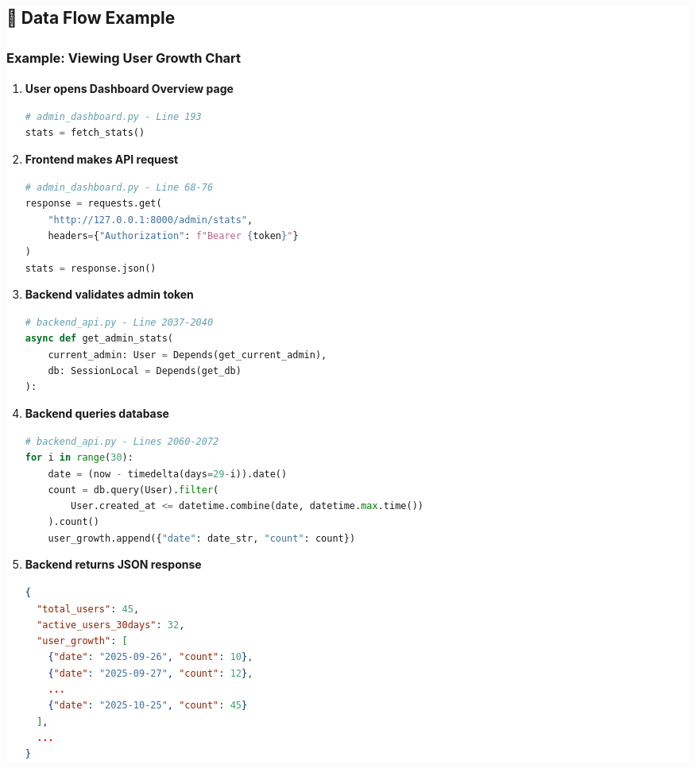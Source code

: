 
## 🔄 Data Flow Example

### **Example: Viewing User Growth Chart**

1. **User opens Dashboard Overview page**
   ```python
   # admin_dashboard.py - Line 193
   stats = fetch_stats()
   ```

2. **Frontend makes API request**
   ```python
   # admin_dashboard.py - Line 68-76
   response = requests.get(
       "http://127.0.0.1:8000/admin/stats",
       headers={"Authorization": f"Bearer {token}"}
   )
   stats = response.json()
   ```

3. **Backend validates admin token**
   ```python
   # backend_api.py - Line 2037-2040
   async def get_admin_stats(
       current_admin: User = Depends(get_current_admin),
       db: SessionLocal = Depends(get_db)
   ):
   ```

4. **Backend queries database**
   ```python
   # backend_api.py - Lines 2060-2072
   for i in range(30):
       date = (now - timedelta(days=29-i)).date()
       count = db.query(User).filter(
           User.created_at <= datetime.combine(date, datetime.max.time())
       ).count()
       user_growth.append({"date": date_str, "count": count})
   ```

5. **Backend returns JSON response**
   ```json
   {
     "total_users": 45,
     "active_users_30days": 32,
     "user_growth": [
       {"date": "2025-09-26", "count": 10},
       {"date": "2025-09-27", "count": 12},
       ...
       {"date": "2025-10-25", "count": 45}
     ],
     ...
   }
   ```
